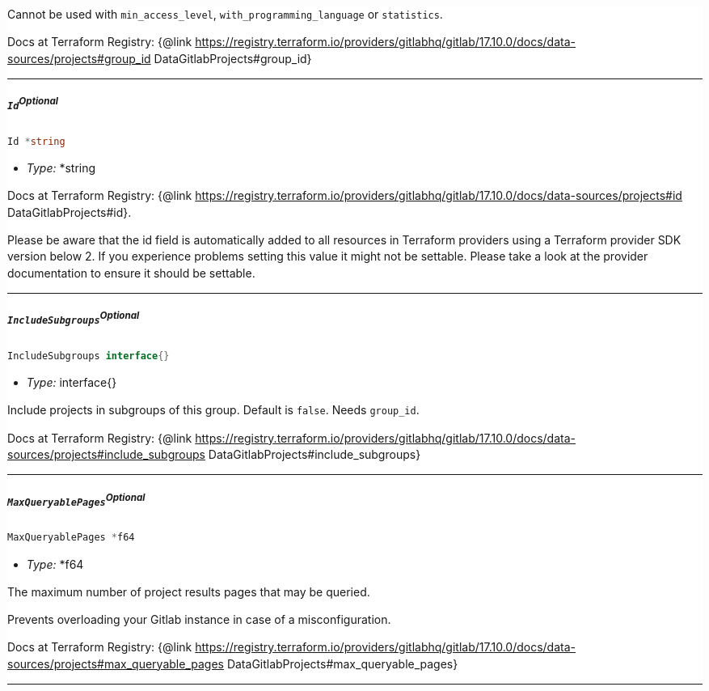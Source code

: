 Cannot be used with `min_access_level`, `with_programming_language` or `statistics`.

Docs at Terraform Registry: {@link https://registry.terraform.io/providers/gitlabhq/gitlab/17.10.0/docs/data-sources/projects#group_id DataGitlabProjects#group_id}

---

##### `Id`<sup>Optional</sup> <a name="Id" id="@cdktf/provider-gitlab.dataGitlabProjects.DataGitlabProjectsConfig.property.id"></a>

```go
Id *string
```

- *Type:* *string

Docs at Terraform Registry: {@link https://registry.terraform.io/providers/gitlabhq/gitlab/17.10.0/docs/data-sources/projects#id DataGitlabProjects#id}.

Please be aware that the id field is automatically added to all resources in Terraform providers using a Terraform provider SDK version below 2.
If you experience problems setting this value it might not be settable. Please take a look at the provider documentation to ensure it should be settable.

---

##### `IncludeSubgroups`<sup>Optional</sup> <a name="IncludeSubgroups" id="@cdktf/provider-gitlab.dataGitlabProjects.DataGitlabProjectsConfig.property.includeSubgroups"></a>

```go
IncludeSubgroups interface{}
```

- *Type:* interface{}

Include projects in subgroups of this group. Default is `false`. Needs `group_id`.

Docs at Terraform Registry: {@link https://registry.terraform.io/providers/gitlabhq/gitlab/17.10.0/docs/data-sources/projects#include_subgroups DataGitlabProjects#include_subgroups}

---

##### `MaxQueryablePages`<sup>Optional</sup> <a name="MaxQueryablePages" id="@cdktf/provider-gitlab.dataGitlabProjects.DataGitlabProjectsConfig.property.maxQueryablePages"></a>

```go
MaxQueryablePages *f64
```

- *Type:* *f64

The maximum number of project results pages that may be queried.

Prevents overloading your Gitlab instance in case of a misconfiguration.

Docs at Terraform Registry: {@link https://registry.terraform.io/providers/gitlabhq/gitlab/17.10.0/docs/data-sources/projects#max_queryable_pages DataGitlabProjects#max_queryable_pages}

---